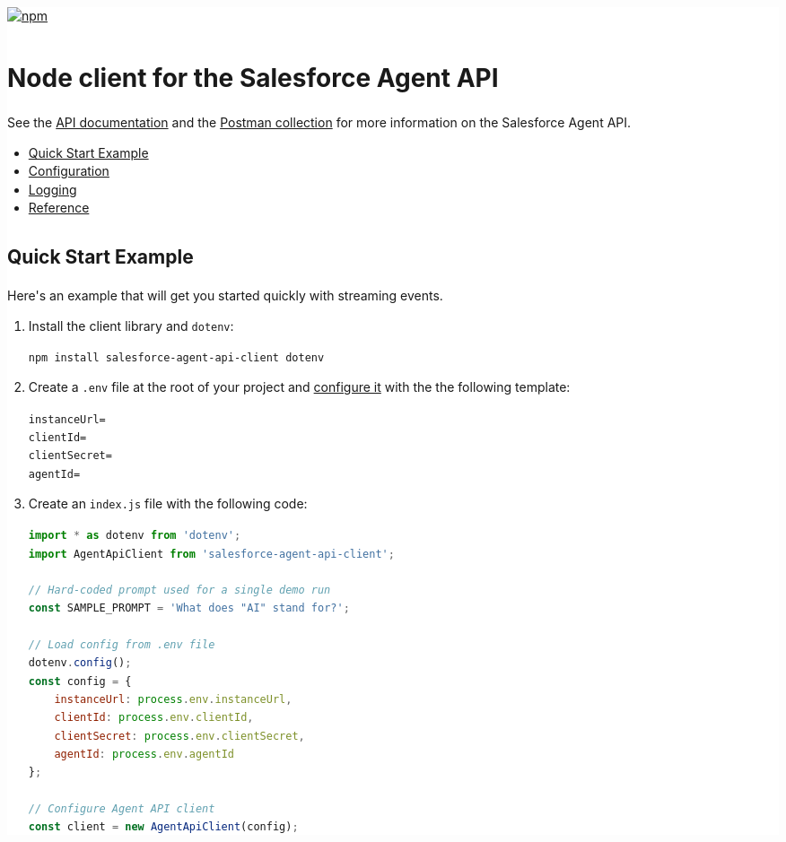 [![npm](https://img.shields.io/npm/v/salesforce-agent-api-client)](https://www.npmjs.com/package/salesforce-agent-api-client)

# Node client for the Salesforce Agent API

See the [API documentation](https://developer.salesforce.com/docs/einstein/genai/guide/agent-api.html) and the [Postman collection](https://www.postman.com/salesforce-developers/salesforce-developers/collection/gwv9bjy/agent-api-pilot) for more information on the Salesforce Agent API.

- [Quick Start Example](#quick-start-example)
- [Configuration](#configuration)
- [Logging](#logging)
- [Reference](#reference)

## Quick Start Example

Here's an example that will get you started quickly with streaming events.

1. Install the client library and `dotenv`:

    ```sh
    npm install salesforce-agent-api-client dotenv
    ```

1. Create a `.env` file at the root of your project and [configure it](#configuration) with the the following template:

    ```properties
    instanceUrl=
    clientId=
    clientSecret=
    agentId=
    ```

1. Create an `index.js` file with the following code:

    ```js
    import * as dotenv from 'dotenv';
    import AgentApiClient from 'salesforce-agent-api-client';

    // Hard-coded prompt used for a single demo run
    const SAMPLE_PROMPT = 'What does "AI" stand for?';

    // Load config from .env file
    dotenv.config();
    const config = {
        instanceUrl: process.env.instanceUrl,
        clientId: process.env.clientId,
        clientSecret: process.env.clientSecret,
        agentId: process.env.agentId
    };

    // Configure Agent API client
    const client = new AgentApiClient(config);

